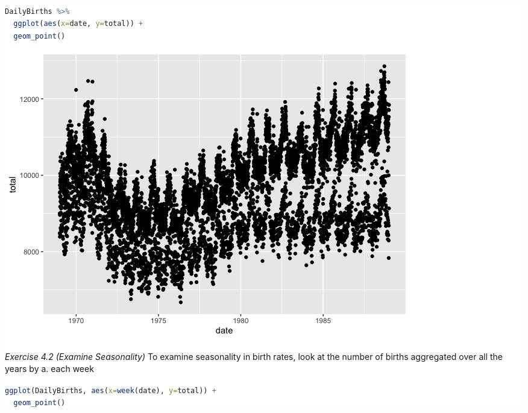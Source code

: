```r
DailyBirths %>% 
  ggplot(aes(x=date, y=total)) +
  geom_point()
```

![](HW4_files/figure-html/unnamed-chunk-14-1.png)

*Exercise 4.2 (Examine Seasonality)*
To examine seasonality in birth rates, look at the number of births aggregated over all the years by
a. each week

```r
ggplot(DailyBirths, aes(x=week(date), y=total)) +
  geom_point()
```
